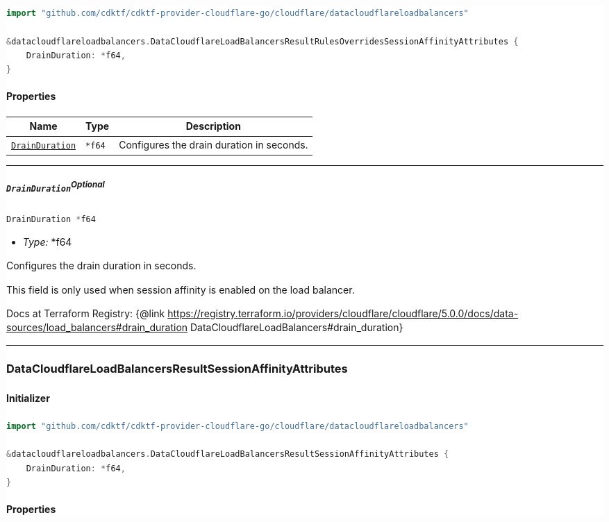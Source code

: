 ```go
import "github.com/cdktf/cdktf-provider-cloudflare-go/cloudflare/datacloudflareloadbalancers"

&datacloudflareloadbalancers.DataCloudflareLoadBalancersResultRulesOverridesSessionAffinityAttributes {
	DrainDuration: *f64,
}
```

#### Properties <a name="Properties" id="Properties"></a>

| **Name** | **Type** | **Description** |
| --- | --- | --- |
| <code><a href="#@cdktf/provider-cloudflare.dataCloudflareLoadBalancers.DataCloudflareLoadBalancersResultRulesOverridesSessionAffinityAttributes.property.drainDuration">DrainDuration</a></code> | <code>*f64</code> | Configures the drain duration in seconds. |

---

##### `DrainDuration`<sup>Optional</sup> <a name="DrainDuration" id="@cdktf/provider-cloudflare.dataCloudflareLoadBalancers.DataCloudflareLoadBalancersResultRulesOverridesSessionAffinityAttributes.property.drainDuration"></a>

```go
DrainDuration *f64
```

- *Type:* *f64

Configures the drain duration in seconds.

This field is only used when session affinity is enabled on the load balancer.

Docs at Terraform Registry: {@link https://registry.terraform.io/providers/cloudflare/cloudflare/5.0.0/docs/data-sources/load_balancers#drain_duration DataCloudflareLoadBalancers#drain_duration}

---

### DataCloudflareLoadBalancersResultSessionAffinityAttributes <a name="DataCloudflareLoadBalancersResultSessionAffinityAttributes" id="@cdktf/provider-cloudflare.dataCloudflareLoadBalancers.DataCloudflareLoadBalancersResultSessionAffinityAttributes"></a>

#### Initializer <a name="Initializer" id="@cdktf/provider-cloudflare.dataCloudflareLoadBalancers.DataCloudflareLoadBalancersResultSessionAffinityAttributes.Initializer"></a>

```go
import "github.com/cdktf/cdktf-provider-cloudflare-go/cloudflare/datacloudflareloadbalancers"

&datacloudflareloadbalancers.DataCloudflareLoadBalancersResultSessionAffinityAttributes {
	DrainDuration: *f64,
}
```

#### Properties <a name="Properties" id="Properties"></a>
